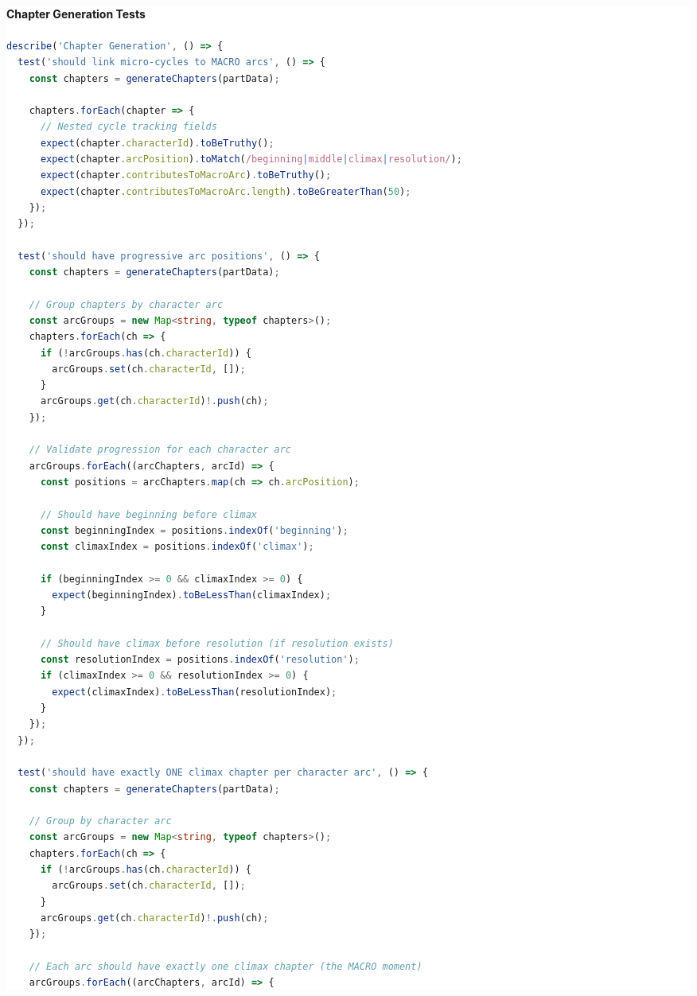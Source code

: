 ```typescript
```

#### Chapter Generation Tests

```typescript
describe('Chapter Generation', () => {
  test('should link micro-cycles to MACRO arcs', () => {
    const chapters = generateChapters(partData);

    chapters.forEach(chapter => {
      // Nested cycle tracking fields
      expect(chapter.characterId).toBeTruthy();
      expect(chapter.arcPosition).toMatch(/beginning|middle|climax|resolution/);
      expect(chapter.contributesToMacroArc).toBeTruthy();
      expect(chapter.contributesToMacroArc.length).toBeGreaterThan(50);
    });
  });

  test('should have progressive arc positions', () => {
    const chapters = generateChapters(partData);

    // Group chapters by character arc
    const arcGroups = new Map<string, typeof chapters>();
    chapters.forEach(ch => {
      if (!arcGroups.has(ch.characterId)) {
        arcGroups.set(ch.characterId, []);
      }
      arcGroups.get(ch.characterId)!.push(ch);
    });

    // Validate progression for each character arc
    arcGroups.forEach((arcChapters, arcId) => {
      const positions = arcChapters.map(ch => ch.arcPosition);

      // Should have beginning before climax
      const beginningIndex = positions.indexOf('beginning');
      const climaxIndex = positions.indexOf('climax');

      if (beginningIndex >= 0 && climaxIndex >= 0) {
        expect(beginningIndex).toBeLessThan(climaxIndex);
      }

      // Should have climax before resolution (if resolution exists)
      const resolutionIndex = positions.indexOf('resolution');
      if (climaxIndex >= 0 && resolutionIndex >= 0) {
        expect(climaxIndex).toBeLessThan(resolutionIndex);
      }
    });
  });

  test('should have exactly ONE climax chapter per character arc', () => {
    const chapters = generateChapters(partData);

    // Group by character arc
    const arcGroups = new Map<string, typeof chapters>();
    chapters.forEach(ch => {
      if (!arcGroups.has(ch.characterId)) {
        arcGroups.set(ch.characterId, []);
      }
      arcGroups.get(ch.characterId)!.push(ch);
    });

    // Each arc should have exactly one climax chapter (the MACRO moment)
    arcGroups.forEach((arcChapters, arcId) => {
```